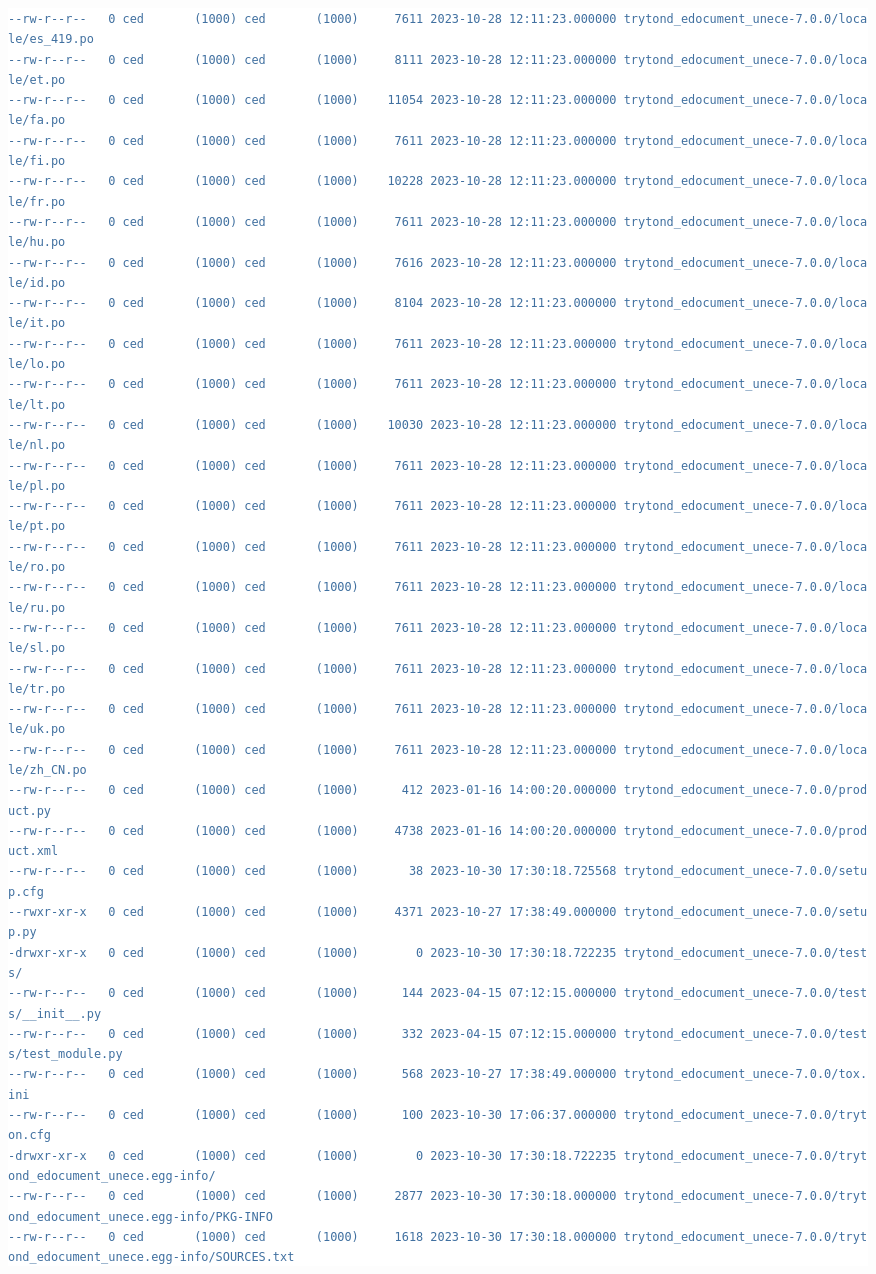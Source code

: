 ```diff
--rw-r--r--   0 ced       (1000) ced       (1000)     7611 2023-10-28 12:11:23.000000 trytond_edocument_unece-7.0.0/locale/es_419.po
--rw-r--r--   0 ced       (1000) ced       (1000)     8111 2023-10-28 12:11:23.000000 trytond_edocument_unece-7.0.0/locale/et.po
--rw-r--r--   0 ced       (1000) ced       (1000)    11054 2023-10-28 12:11:23.000000 trytond_edocument_unece-7.0.0/locale/fa.po
--rw-r--r--   0 ced       (1000) ced       (1000)     7611 2023-10-28 12:11:23.000000 trytond_edocument_unece-7.0.0/locale/fi.po
--rw-r--r--   0 ced       (1000) ced       (1000)    10228 2023-10-28 12:11:23.000000 trytond_edocument_unece-7.0.0/locale/fr.po
--rw-r--r--   0 ced       (1000) ced       (1000)     7611 2023-10-28 12:11:23.000000 trytond_edocument_unece-7.0.0/locale/hu.po
--rw-r--r--   0 ced       (1000) ced       (1000)     7616 2023-10-28 12:11:23.000000 trytond_edocument_unece-7.0.0/locale/id.po
--rw-r--r--   0 ced       (1000) ced       (1000)     8104 2023-10-28 12:11:23.000000 trytond_edocument_unece-7.0.0/locale/it.po
--rw-r--r--   0 ced       (1000) ced       (1000)     7611 2023-10-28 12:11:23.000000 trytond_edocument_unece-7.0.0/locale/lo.po
--rw-r--r--   0 ced       (1000) ced       (1000)     7611 2023-10-28 12:11:23.000000 trytond_edocument_unece-7.0.0/locale/lt.po
--rw-r--r--   0 ced       (1000) ced       (1000)    10030 2023-10-28 12:11:23.000000 trytond_edocument_unece-7.0.0/locale/nl.po
--rw-r--r--   0 ced       (1000) ced       (1000)     7611 2023-10-28 12:11:23.000000 trytond_edocument_unece-7.0.0/locale/pl.po
--rw-r--r--   0 ced       (1000) ced       (1000)     7611 2023-10-28 12:11:23.000000 trytond_edocument_unece-7.0.0/locale/pt.po
--rw-r--r--   0 ced       (1000) ced       (1000)     7611 2023-10-28 12:11:23.000000 trytond_edocument_unece-7.0.0/locale/ro.po
--rw-r--r--   0 ced       (1000) ced       (1000)     7611 2023-10-28 12:11:23.000000 trytond_edocument_unece-7.0.0/locale/ru.po
--rw-r--r--   0 ced       (1000) ced       (1000)     7611 2023-10-28 12:11:23.000000 trytond_edocument_unece-7.0.0/locale/sl.po
--rw-r--r--   0 ced       (1000) ced       (1000)     7611 2023-10-28 12:11:23.000000 trytond_edocument_unece-7.0.0/locale/tr.po
--rw-r--r--   0 ced       (1000) ced       (1000)     7611 2023-10-28 12:11:23.000000 trytond_edocument_unece-7.0.0/locale/uk.po
--rw-r--r--   0 ced       (1000) ced       (1000)     7611 2023-10-28 12:11:23.000000 trytond_edocument_unece-7.0.0/locale/zh_CN.po
--rw-r--r--   0 ced       (1000) ced       (1000)      412 2023-01-16 14:00:20.000000 trytond_edocument_unece-7.0.0/product.py
--rw-r--r--   0 ced       (1000) ced       (1000)     4738 2023-01-16 14:00:20.000000 trytond_edocument_unece-7.0.0/product.xml
--rw-r--r--   0 ced       (1000) ced       (1000)       38 2023-10-30 17:30:18.725568 trytond_edocument_unece-7.0.0/setup.cfg
--rwxr-xr-x   0 ced       (1000) ced       (1000)     4371 2023-10-27 17:38:49.000000 trytond_edocument_unece-7.0.0/setup.py
-drwxr-xr-x   0 ced       (1000) ced       (1000)        0 2023-10-30 17:30:18.722235 trytond_edocument_unece-7.0.0/tests/
--rw-r--r--   0 ced       (1000) ced       (1000)      144 2023-04-15 07:12:15.000000 trytond_edocument_unece-7.0.0/tests/__init__.py
--rw-r--r--   0 ced       (1000) ced       (1000)      332 2023-04-15 07:12:15.000000 trytond_edocument_unece-7.0.0/tests/test_module.py
--rw-r--r--   0 ced       (1000) ced       (1000)      568 2023-10-27 17:38:49.000000 trytond_edocument_unece-7.0.0/tox.ini
--rw-r--r--   0 ced       (1000) ced       (1000)      100 2023-10-30 17:06:37.000000 trytond_edocument_unece-7.0.0/tryton.cfg
-drwxr-xr-x   0 ced       (1000) ced       (1000)        0 2023-10-30 17:30:18.722235 trytond_edocument_unece-7.0.0/trytond_edocument_unece.egg-info/
--rw-r--r--   0 ced       (1000) ced       (1000)     2877 2023-10-30 17:30:18.000000 trytond_edocument_unece-7.0.0/trytond_edocument_unece.egg-info/PKG-INFO
--rw-r--r--   0 ced       (1000) ced       (1000)     1618 2023-10-30 17:30:18.000000 trytond_edocument_unece-7.0.0/trytond_edocument_unece.egg-info/SOURCES.txt
```